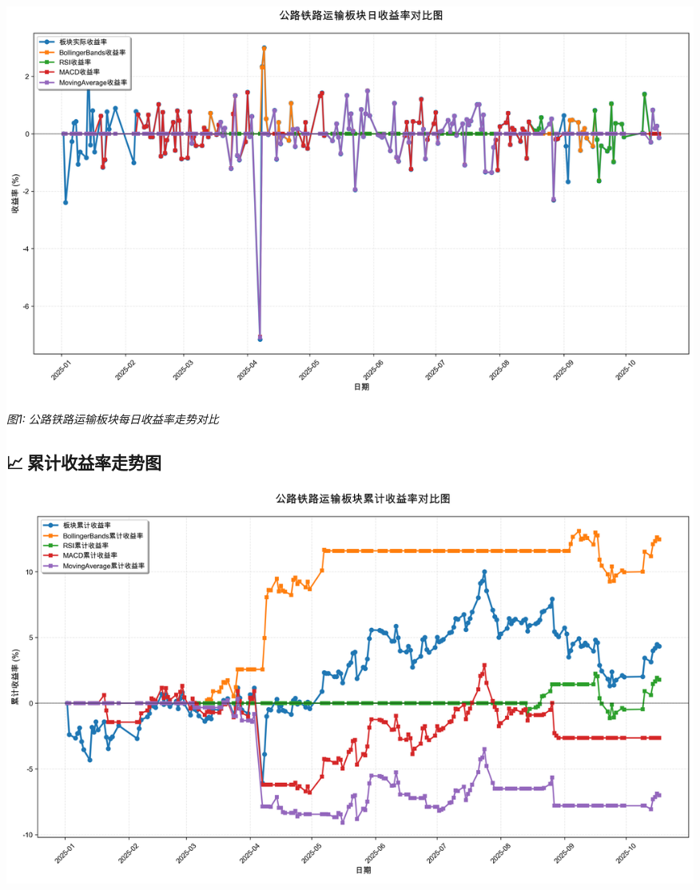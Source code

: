 ![每日收益率走势图](../../../images/20251019/工业_公路铁路运输_每日收益率_190156.png)

*图1: 公路铁路运输板块每日收益率走势对比*

## 📈 累计收益率走势图

![累计收益率走势图](../../../images/20251019/工业_公路铁路运输_累计收益率_190156.png)
